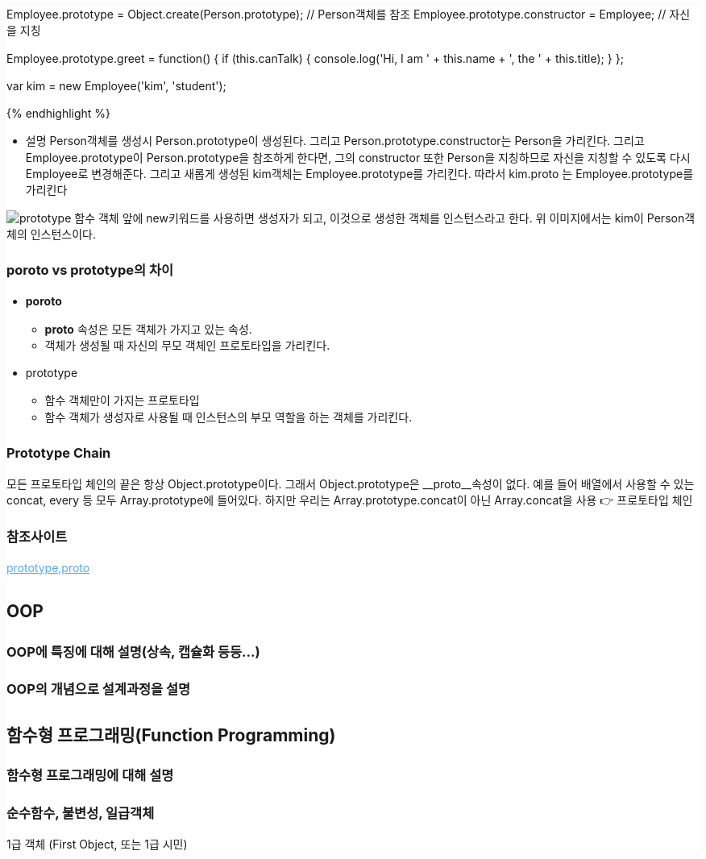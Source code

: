 Employee.prototype = Object.create(Person.prototype);	// Person객체를 참조
Employee.prototype.constructor = Employee;				// 자신을 지칭

Employee.prototype.greet = function() {
  if (this.canTalk) {
    console.log('Hi, I am ' + this.name + ', the ' + this.title);
  }
};

var kim = new Employee('kim', 'student');

{% endhighlight %}

- 설명
Person객체를 생성시 Person.prototype이 생성된다. 그리고 Person.prototype.constructor는 Person을 가리킨다. 그리고 Employee.prototype이 Person.prototype을 참조하게 한다면, 그의 constructor 또한 Person을 지칭하므로 자신을 지칭할 수 있도록 다시 Employee로 변경해준다. 그리고 새롭게 생성된 kim객체는 Employee.prototype를 가리킨다. 따라서 kim.proto 는 Employee.prototype를 가리킨다

![prototype](/assets/images/{{page.id}}/prototype.png)
함수 객체 앞에 new키워드를 사용하면 생성자가 되고, 이것으로 생성한 객체를 인스턴스라고 한다. 위 이미지에서는 kim이 Person객체의 인스턴스이다.

### __poroto__ vs prototype의 차이
- __poroto__
  - __proto__ 속성은 모든 객체가 가지고 있는 속성.
  - 객체가 생성될 때 자신의 무모 객체인 프로토타입을 가리킨다.

- prototype
  - 함수 객체만이 가지는 프로토타입
  - 함수 객체가 생성자로 사용될 때 인스턴스의 부모 역할을 하는 객체를 가리킨다.

### Prototype Chain
모든 프로토타입 체인의 끝은 항상 Object.prototype이다. 그래서 Object.prototype은 __proto__속성이 없다.
예를 들어 배열에서 사용할 수 있는 concat, every 등 모두 Array.prototype에 들어있다. 하지만 우리는 Array.prototype.concat이 아닌 Array.concat을 사용 👉 프로토타입 체인

### 참조사이트
<a href="https://velog.io/@miniyoung37/-prototype-proto-Object.create-21k0w0txr4" target="_blank" style="font-size=30px; color: #4dabf7; text-decoration:underline;">prototype,proto</a>

## OOP

### OOP에 특징에 대해 설명(상속, 캡슐화 등등...)
### OOP의 개념으로 설계과정을 설명

## 함수형 프로그래밍(Function Programming)
### 함수형 프로그래밍에 대해 설명
### 순수함수, 불변성, 일급객체

1급 객체 (First Object, 또는 1급 시민)
